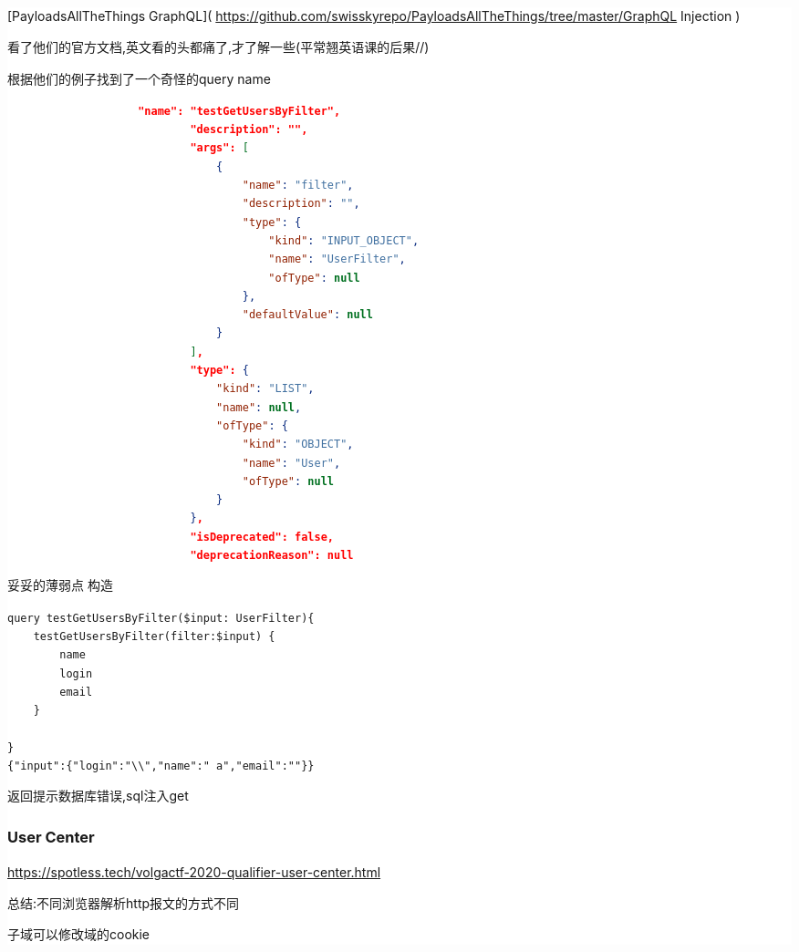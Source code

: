 [PayloadsAllTheThings GraphQL]( https://github.com/swisskyrepo/PayloadsAllTheThings/tree/master/GraphQL Injection )

看了他们的官方文档,英文看的头都痛了,才了解一些(平常翘英语课的后果//)

根据他们的例子找到了一个奇怪的query name

```json
 					"name": "testGetUsersByFilter",
                            "description": "",
                            "args": [
                                {
                                    "name": "filter",
                                    "description": "",
                                    "type": {
                                        "kind": "INPUT_OBJECT",
                                        "name": "UserFilter",
                                        "ofType": null
                                    },
                                    "defaultValue": null
                                }
                            ],
                            "type": {
                                "kind": "LIST",
                                "name": null,
                                "ofType": {
                                    "kind": "OBJECT",
                                    "name": "User",
                                    "ofType": null
                                }
                            },
                            "isDeprecated": false,
                            "deprecationReason": null
```

妥妥的薄弱点
构造
```
query testGetUsersByFilter($input: UserFilter){
    testGetUsersByFilter(filter:$input) {
        name
        login
        email
    }
    
}
{"input":{"login":"\\","name":" a","email":""}}
```
返回提示数据库错误,sql注入get



### User Center

 https://spotless.tech/volgactf-2020-qualifier-user-center.html 

总结:不同浏览器解析http报文的方式不同

子域可以修改域的cookie